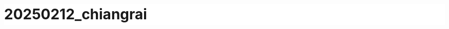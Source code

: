 # 20250212_chiangrai

<html>
<head>

<meta charset="UTF-8">
<meta http-equiv="Content-Type" content="text/html; charset=UTF-8">
<meta http-equiv="X-UA-Compatible" content="IE=EmulateIE10" />
<meta http-equiv="X-UA-Compatible" content="IE=edge">






<style type="text/css">
p {
color: #fffafa;
font-size: 1.5em;
}


.red {color:#ff0000;}
.grey {color:#ffffff; background:#999999;}
.snow {color:#fffafa;}
.yellow {color:#ff0000; background:#ffff00;}
.blue {color:#0000ff;}
.white {color:#ffffff; blinking;}
.waku {border:2px dotted #99cc66;
line-height: 200%;
padding: 10px;}


main {
background-color: rgba(255, 255, 255, 0.5);
}

section {
background-color: rgba(0, 225, 0, 0.3);
}


/* 点滅 */
.blinking{
-webkit-animation:blink 1.5s ease-in-out infinite alternate;
-moz-animation:blink 1.5s ease-in-out infinite alternate;
animation:blink 1.5s ease-in-out infinite alternate;
}
@-webkit-keyframes blink{
0% {opacity:0;}
100% {opacity:1;}
}
@-moz-keyframes blink{
0% {opacity:0;}
100% {opacity:1;}
}
@keyframes blink{
0% {opacity:0;}
100% {opacity:1;}
}
